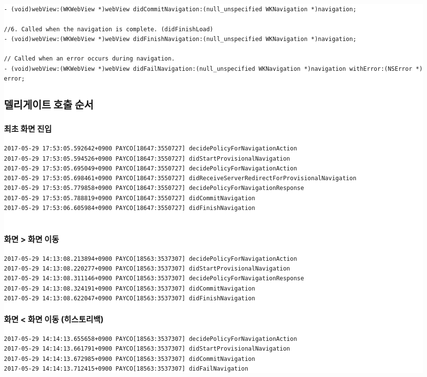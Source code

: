``` objc
- (void)webView:(WKWebView *)webView didCommitNavigation:(null_unspecified WKNavigation *)navigation;

//6. Called when the navigation is complete. (didFinishLoad)
- (void)webView:(WKWebView *)webView didFinishNavigation:(null_unspecified WKNavigation *)navigation;

// Called when an error occurs during navigation.
- (void)webView:(WKWebView *)webView didFailNavigation:(null_unspecified WKNavigation *)navigation withError:(NSError *)error;

```


## 델리게이트 호출 순서

### 최초 화면 진입

```
2017-05-29 17:53:05.592642+0900 PAYCO[18647:3550727] decidePolicyForNavigationAction
2017-05-29 17:53:05.594526+0900 PAYCO[18647:3550727] didStartProvisionalNavigation
2017-05-29 17:53:05.695049+0900 PAYCO[18647:3550727] decidePolicyForNavigationAction
2017-05-29 17:53:05.698461+0900 PAYCO[18647:3550727] didReceiveServerRedirectForProvisionalNavigation
2017-05-29 17:53:05.779858+0900 PAYCO[18647:3550727] decidePolicyForNavigationResponse
2017-05-29 17:53:05.788819+0900 PAYCO[18647:3550727] didCommitNavigation
2017-05-29 17:53:06.605984+0900 PAYCO[18647:3550727] didFinishNavigation


```


### 화면 > 화면 이동


```
2017-05-29 14:13:08.213894+0900 PAYCO[18563:3537307] decidePolicyForNavigationAction
2017-05-29 14:13:08.220277+0900 PAYCO[18563:3537307] didStartProvisionalNavigation
2017-05-29 14:13:08.311146+0900 PAYCO[18563:3537307] decidePolicyForNavigationResponse
2017-05-29 14:13:08.324191+0900 PAYCO[18563:3537307] didCommitNavigation
2017-05-29 14:13:08.622047+0900 PAYCO[18563:3537307] didFinishNavigation

```


###  화면 < 화면 이동 (히스토리백)

```
2017-05-29 14:14:13.655658+0900 PAYCO[18563:3537307] decidePolicyForNavigationAction
2017-05-29 14:14:13.661791+0900 PAYCO[18563:3537307] didStartProvisionalNavigation
2017-05-29 14:14:13.672985+0900 PAYCO[18563:3537307] didCommitNavigation
2017-05-29 14:14:13.712415+0900 PAYCO[18563:3537307] didFailNavigation

```
